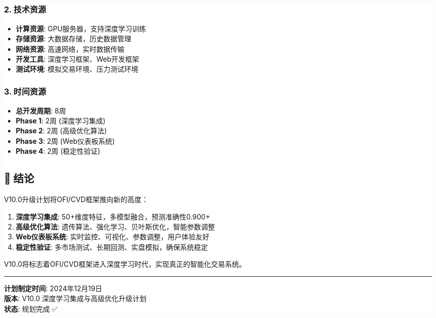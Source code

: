 ### 2. 技术资源
- **计算资源**: GPU服务器，支持深度学习训练
- **存储资源**: 大数据存储，历史数据管理
- **网络资源**: 高速网络，实时数据传输
- **开发工具**: 深度学习框架、Web开发框架
- **测试环境**: 模拟交易环境、压力测试环境

### 3. 时间资源
- **总开发周期**: 8周
- **Phase 1**: 2周 (深度学习集成)
- **Phase 2**: 2周 (高级优化算法)
- **Phase 3**: 2周 (Web仪表板系统)
- **Phase 4**: 2周 (稳定性验证)

## 🎯 结论

V10.0升级计划将OFI/CVD框架推向新的高度：

1. **深度学习集成**: 50+维度特征，多模型融合，预测准确性0.900+
2. **高级优化算法**: 遗传算法、强化学习、贝叶斯优化，智能参数调整
3. **Web仪表板系统**: 实时监控、可视化、参数调整，用户体验友好
4. **稳定性验证**: 多市场测试、长期回测、实盘模拟，确保系统稳定

V10.0将标志着OFI/CVD框架进入深度学习时代，实现真正的智能化交易系统。

---

**计划制定时间**: 2024年12月19日  
**版本**: V10.0 深度学习集成与高级优化升级计划  
**状态**: 规划完成 ✅
